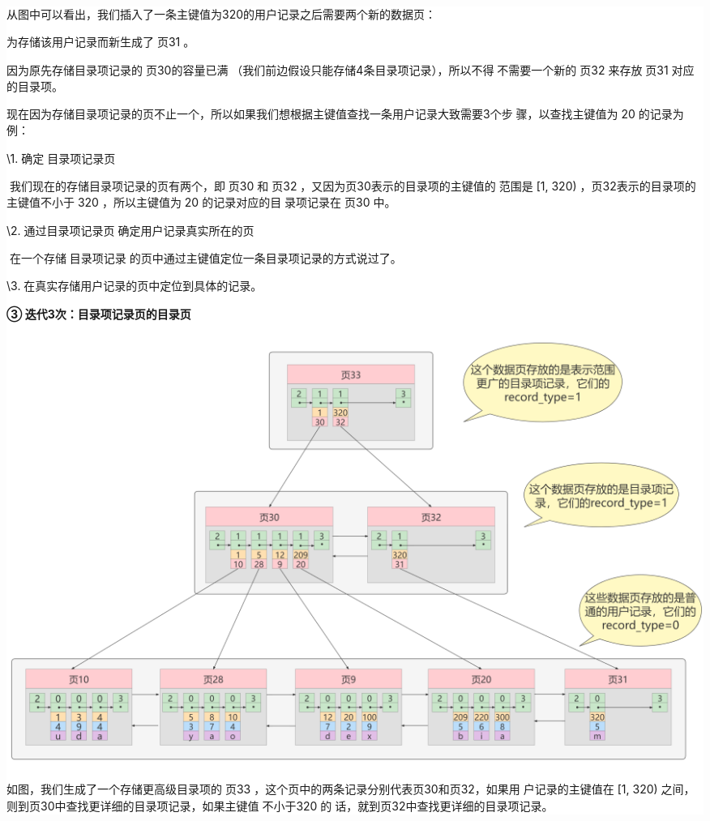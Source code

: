 从图中可以看出，我们插入了一条主键值为320的用户记录之后需要两个新的数据页：

为存储该用户记录而新生成了 页31 。

因为原先存储目录项记录的 页30的容量已满 （我们前边假设只能存储4条目录项记录），所以不得 不需要一个新的 页32 来存放 页31 对应的目录项。



现在因为存储目录项记录的页不止一个，所以如果我们想根据主键值查找一条用户记录大致需要3个步 骤，以查找主键值为 20 的记录为例：

\1. 确定 目录项记录页

​	我们现在的存储目录项记录的页有两个，即 页30 和 页32 ，又因为页30表示的目录项的主键值的 范围是 [1, 320) ，页32表示的目录项的主键值不小于 320 ，所以主键值为 20 的记录对应的目 录项记录在 页30 中。

\2. 通过目录项记录页 确定用户记录真实所在的页

​	在一个存储 目录项记录 的页中通过主键值定位一条目录项记录的方式说过了。	

\3. 在真实存储用户记录的页中定位到具体的记录。



**③ 迭代3次：目录项记录页的目录页**

![image-20220905135505253](6、索引的数据结构.assets/image-20220905135505253.png)

如图，我们生成了一个存储更高级目录项的 页33 ，这个页中的两条记录分别代表页30和页32，如果用 户记录的主键值在 [1, 320) 之间，则到页30中查找更详细的目录项记录，如果主键值 不小于320 的 话，就到页32中查找更详细的目录项记录。


